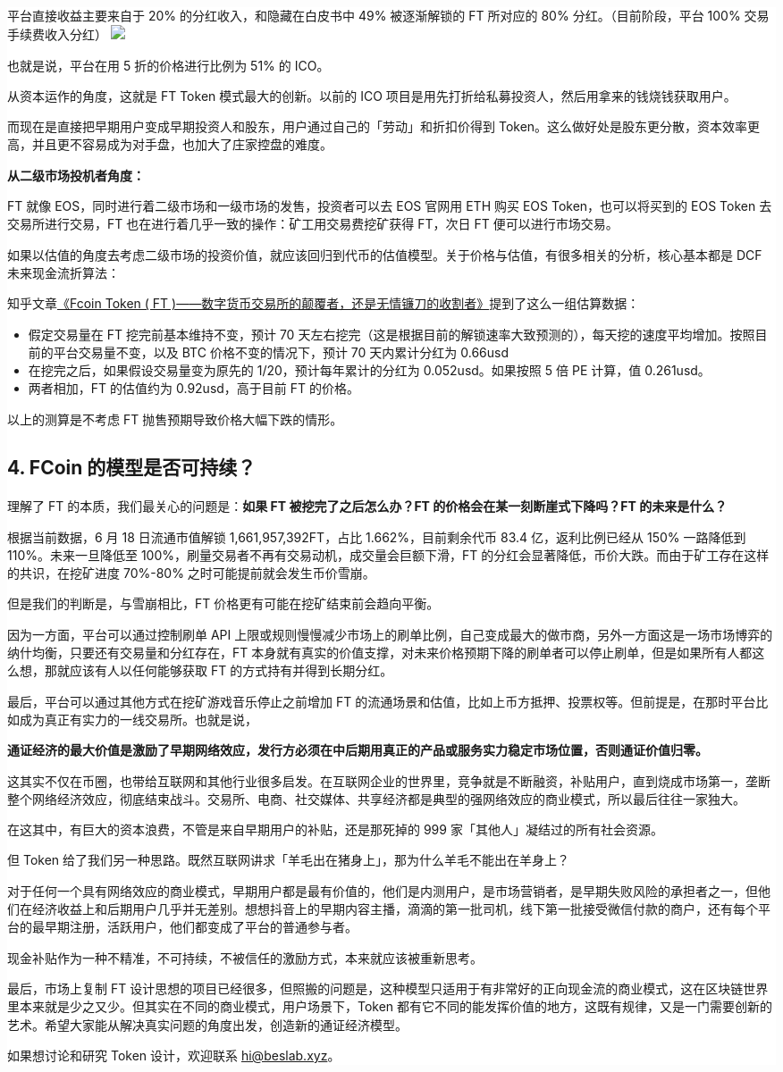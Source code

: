 平台直接收益主要来自于 20% 的分红收入，和隐藏在白皮书中 49% 被逐渐解锁的 FT 所对应的 80% 分红。（目前阶段，平台 100% 交易手续费收入分红）
![](https://cosmosrepair-1257028016.cos.ap-beijing.myqcloud.com/2019-07-01-640%20-5-.jpeg)

也就是说，平台在用 5 折的价格进行比例为 51% 的 ICO。

从资本运作的角度，这就是 FT Token 模式最大的创新。以前的 ICO 项目是用先打折给私募投资人，然后用拿来的钱烧钱获取用户。

而现在是直接把早期用户变成早期投资人和股东，用户通过自己的「劳动」和折扣价得到 Token。这么做好处是股东更分散，资本效率更高，并且更不容易成为对手盘，也加大了庄家控盘的难度。

**从二级市场投机者角度：**

FT 就像 EOS，同时进行着二级市场和一级市场的发售，投资者可以去 EOS 官网用 ETH 购买 EOS Token，也可以将买到的 EOS Token 去交易所进行交易，FT 也在进行着几乎一致的操作：矿工用交易费挖矿获得 FT，次日 FT 便可以进行市场交易。

如果以估值的角度去考虑二级市场的投资价值，就应该回归到代币的估值模型。关于价格与估值，有很多相关的分析，核心基本都是 DCF 未来现金流折算法：

知乎文章[《Fcoin Token ( FT )——数字货币交易所的颠覆者，还是无情镰刀的收割者》](https://zhuanlan.zhihu.com/p/38189318)提到了这么一组估算数据：

- 假定交易量在 FT 挖完前基本维持不变，预计 70 天左右挖完（这是根据目前的解锁速率大致预测的），每天挖的速度平均增加。按照目前的平台交易量不变，以及 BTC 价格不变的情况下，预计 70 天内累计分红为 0.66usd
- 在挖完之后，如果假设交易量变为原先的 1/20，预计每年累计的分红为 0.052usd。如果按照 5 倍 PE 计算，值 0.261usd。
- 两者相加，FT 的估值约为 0.92usd，高于目前 FT 的价格。

以上的测算是不考虑 FT 抛售预期导致价格大幅下跌的情形。

## 4.	FCoin 的模型是否可持续？

理解了 FT 的本质，我们最关心的问题是：**如果 FT 被挖完了之后怎么办？FT 的价格会在某一刻断崖式下降吗？FT 的未来是什么？**

根据当前数据，6 月 18 日流通市值解锁 1,661,957,392FT，占比 1.662%，目前剩余代币 83.4 亿，返利比例已经从 150% 一路降低到 110%。未来一旦降低至 100%，刷量交易者不再有交易动机，成交量会巨额下滑，FT 的分红会显著降低，币价大跌。而由于矿工存在这样的共识，在挖矿进度 70%-80% 之时可能提前就会发生币价雪崩。

但是我们的判断是，与雪崩相比，FT 价格更有可能在挖矿结束前会趋向平衡。

因为一方面，平台可以通过控制刷单 API 上限或规则慢慢减少市场上的刷单比例，自己变成最大的做市商，另外一方面这是一场市场博弈的纳什均衡，只要还有交易量和分红存在，FT 本身就有真实的价值支撑，对未来价格预期下降的刷单者可以停止刷单，但是如果所有人都这么想，那就应该有人以任何能够获取 FT 的方式持有并得到长期分红。

最后，平台可以通过其他方式在挖矿游戏音乐停止之前增加 FT 的流通场景和估值，比如上币方抵押、投票权等。但前提是，在那时平台比如成为真正有实力的一线交易所。也就是说，

**通证经济的最大价值是激励了早期网络效应，发行方必须在中后期用真正的产品或服务实力稳定市场位置，否则通证价值归零。**

这其实不仅在币圈，也带给互联网和其他行业很多启发。在互联网企业的世界里，竞争就是不断融资，补贴用户，直到烧成市场第一，垄断整个网络经济效应，彻底结束战斗。交易所、电商、社交媒体、共享经济都是典型的强网络效应的商业模式，所以最后往往一家独大。

在这其中，有巨大的资本浪费，不管是来自早期用户的补贴，还是那死掉的 999 家「其他人」凝结过的所有社会资源。

但 Token 给了我们另一种思路。既然互联网讲求「羊毛出在猪身上」，那为什么羊毛不能出在羊身上？

对于任何一个具有网络效应的商业模式，早期用户都是最有价值的，他们是内测用户，是市场营销者，是早期失败风险的承担者之一，但他们在经济收益上和后期用户几乎并无差别。想想抖音上的早期内容主播，滴滴的第一批司机，线下第一批接受微信付款的商户，还有每个平台的最早期注册，活跃用户，他们都变成了平台的普通参与者。

现金补贴作为一种不精准，不可持续，不被信任的激励方式，本来就应该被重新思考。

最后，市场上复制 FT 设计思想的项目已经很多，但照搬的问题是，这种模型只适用于有非常好的正向现金流的商业模式，这在区块链世界里本来就是少之又少。但其实在不同的商业模式，用户场景下，Token 都有它不同的能发挥价值的地方，这既有规律，又是一门需要创新的艺术。希望大家能从解决真实问题的角度出发，创造新的通证经济模型。

如果想讨论和研究 Token 设计，欢迎联系 hi@beslab.xyz。